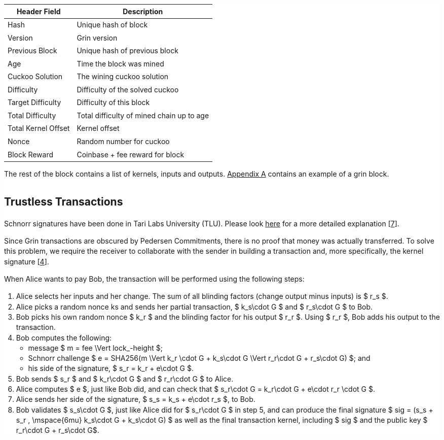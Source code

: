 | Header Field        | Description                               |
| ------------------- | ----------------------------------------- |
| Hash                | Unique hash of block                      |
| Version             | Grin version                              |
| Previous Block      | Unique hash of previous block             |
| Age                 | Time the block was mined                  |
| Cuckoo Solution     | The wining cuckoo solution                |
| Difficulty          | Difficulty of the solved cuckoo           |
| Target Difficulty   | Difficulty of this block                  |
| Total Difficulty    | Total difficulty of mined chain up to age |
| Total Kernel Offset | Kernel offset                             |
| Nonce               | Random number for cuckoo                  |
| Block Reward        | Coinbase + fee reward for block           |

The rest of the block contains a list of kernels, inputs and outputs. [Appendix A](#appendix-a-example-of-grin-block)
contains an example of a grin block.



## Trustless Transactions

Schnorr signatures have been done in Tari Labs University (TLU). Please look
[here](../../cryptography/digital_signatures/introduction.md) for a more detailed explanation [[7]].

Since Grin transactions are obscured by Pedersen Commitments, there is no proof that money was actually transferred. To
solve this problem, we require the receiver to collaborate with the sender in building a transaction and, more
specifically, the kernel signature [[4]].

When Alice wants to pay Bob, the transaction will be performed using the following steps:

1. Alice selects her inputs and her change. The sum of all blinding factors (change output minus inputs) is $ r_s $.
2. Alice picks a random nonce ks and sends her partial transaction, $ k_s\cdot G $ and $ r_s\cdot G $ to Bob.
3. Bob picks his own random nonce $ k_r $ and the blinding factor for his output $ r_r $. Using $ r_r $, Bob adds his
    output to the transaction.
4. Bob computes the following:
   - message $ m = fee \Vert lock_-height $;
   - Schnorr challenge $ e = SHA256(m \Vert k_r \cdot G + k_s\cdot  G \Vert r_r\cdot G + r_s\cdot G) $; and
   - his side of the signature, $ s_r = k_r + e\cdot G $.
5. Bob sends $ s_r $ and $ k_r\cdot G $ and $ r_r\cdot G $  to Alice.
6. Alice computes $ e $, just like Bob did, and can check that $ s_r\cdot G = k_r\cdot G + e\cdot r_r \cdot G $.
7. Alice sends her side of the signature, $ s_s = k_s + e\cdot r_s $, to Bob.
8. Bob validates $ s_s\cdot G $, just like Alice did for $ s_r\cdot G $ in step 5, and can produce the final signature
    $ sig = (s_s + s_r , \mspace{6mu} k_s\cdot G + k_s\cdot G) $ as well as the final transaction kernel, including $ sig $ and the public key
    $ r_r\cdot G + r_s\cdot G$.


[1]: https://people.xiph.org/~greg/confidential_values.txt
[2]: https://tari-labs.github.io/tari-university/protocols/grin-beam-comparison/MainReport.html#grin-vs-beam-a-comparison
[3]: https://tari-labs.github.io/tari-university/protocols/grin-design-choice-criticisms/MainReport.html
[4]: https://github.com/mimblewimble/grin/blob/master/doc/table_of_contents.md
[5]: https://github.com/mimblewimble/grin/blob/master/doc/pruning.md
[6]: https://github.com/mimblewimble/grin/blob/master/doc/contracts.md
[7]: https://tari-labs.github.io/tari-university/
[8]: https://github.com/mimblewimble/grin/blob/master/doc/contract_ideas.md
[9]: https://medium.com/grinswap/first-grin-atomic-swap-a16b4cc19196